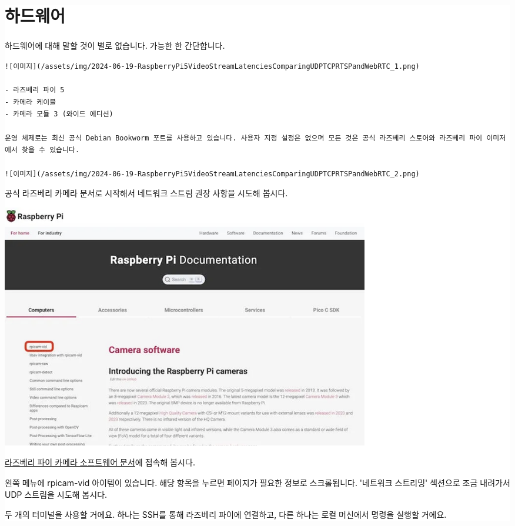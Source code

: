 # 하드웨어

하드웨어에 대해 말할 것이 별로 없습니다. 가능한 한 간단합니다.

<div class="content-ad"></div>

```
![이미지](/assets/img/2024-06-19-RaspberryPi5VideoStreamLatenciesComparingUDPTCPRTSPandWebRTC_1.png)

- 라즈베리 파이 5
- 카메라 케이블
- 카메라 모듈 3 (와이드 에디션)

운영 체제로는 최신 공식 Debian Bookworm 포트를 사용하고 있습니다. 사용자 지정 설정은 없으며 모든 것은 공식 라즈베리 스토어와 라즈베리 파이 이미저에서 찾을 수 있습니다.

![이미지](/assets/img/2024-06-19-RaspberryPi5VideoStreamLatenciesComparingUDPTCPRTSPandWebRTC_2.png)
```

<div class="content-ad"></div>

공식 라즈베리 카메라 문서로 시작해서 네트워크 스트림 권장 사항을 시도해 봅시다.

![image](/assets/img/2024-06-19-RaspberryPi5VideoStreamLatenciesComparingUDPTCPRTSPandWebRTC_3.png)

[라즈베리 파이 카메라 소프트웨어 문서](https://www.raspberrypi.com/documentation/computers/camera_software.html)에 접속해 봅시다.

왼쪽 메뉴에 rpicam-vid 아이템이 있습니다. 해당 항목을 누르면 페이지가 필요한 정보로 스크롤됩니다. '네트워크 스트리밍' 섹션으로 조금 내려가서 UDP 스트림을 시도해 봅시다.

<div class="content-ad"></div>

두 개의 터미널을 사용할 거에요. 하나는 SSH를 통해 라즈베리 파이에 연결하고, 다른 하나는 로컬 머신에서 명령을 실행할 거에요.
